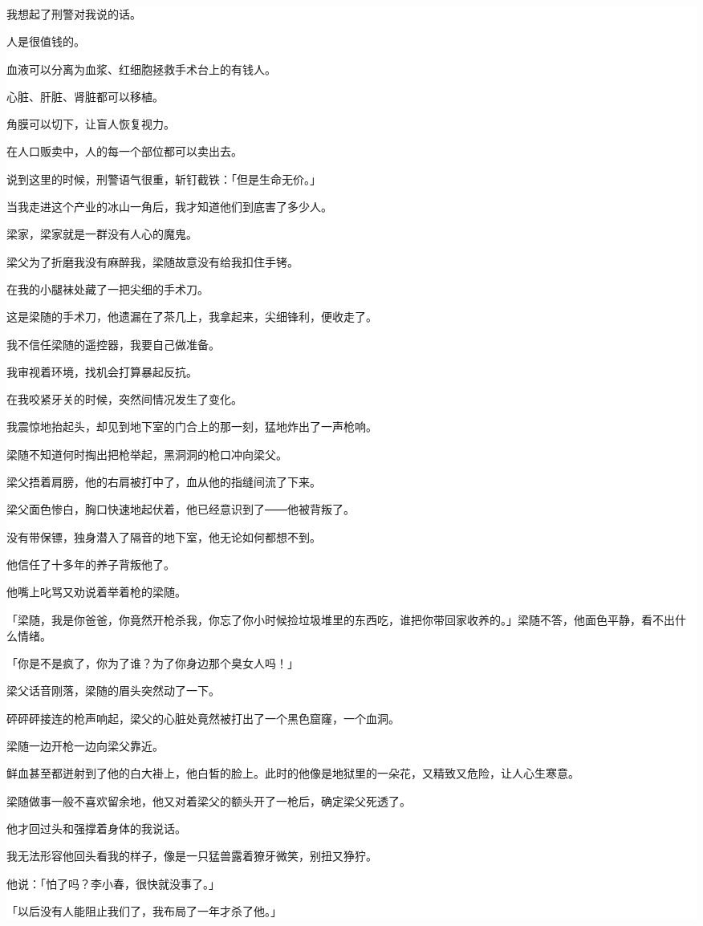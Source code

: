 我想起了刑警对我说的话。

人是很值钱的。

血液可以分离为血浆、红细胞拯救手术台上的有钱人。

心脏、肝脏、肾脏都可以移植。

角膜可以切下，让盲人恢复视力。

在人口贩卖中，人的每一个部位都可以卖出去。

说到这里的时候，刑警语气很重，斩钉截铁：「但是生命无价。」

当我走进这个产业的冰山一角后，我才知道他们到底害了多少人。

梁家，梁家就是一群没有人心的魔鬼。

梁父为了折磨我没有麻醉我，梁随故意没有给我扣住手铐。

在我的小腿袜处藏了一把尖细的手术刀。

这是梁随的手术刀，他遗漏在了茶几上，我拿起来，尖细锋利，便收走了。

我不信任梁随的遥控器，我要自己做准备。

我审视着环境，找机会打算暴起反抗。

在我咬紧牙关的时候，突然间情况发生了变化。

我震惊地抬起头，却见到地下室的门合上的那一刻，猛地炸出了一声枪响。

梁随不知道何时掏出把枪举起，黑洞洞的枪口冲向梁父。

梁父捂着肩膀，他的右肩被打中了，血从他的指缝间流了下来。

梁父面色惨白，胸口快速地起伏着，他已经意识到了——他被背叛了。

没有带保镖，独身潜入了隔音的地下室，他无论如何都想不到。

他信任了十多年的养子背叛他了。

他嘴上叱骂又劝说着举着枪的梁随。

「梁随，我是你爸爸，你竟然开枪杀我，你忘了你小时候捡垃圾堆里的东西吃，谁把你带回家收养的。」梁随不答，他面色平静，看不出什么情绪。

「你是不是疯了，你为了谁？为了你身边那个臭女人吗！」

梁父话音刚落，梁随的眉头突然动了一下。

砰砰砰接连的枪声响起，梁父的心脏处竟然被打出了一个黑色窟窿，一个血洞。

梁随一边开枪一边向梁父靠近。

鲜血甚至都迸射到了他的白大褂上，他白皙的脸上。此时的他像是地狱里的一朵花，又精致又危险，让人心生寒意。

梁随做事一般不喜欢留余地，他又对着梁父的额头开了一枪后，确定梁父死透了。

他才回过头和强撑着身体的我说话。

我无法形容他回头看我的样子，像是一只猛兽露着獠牙微笑，别扭又狰狞。

他说：「怕了吗？李小春，很快就没事了。」

「以后没有人能阻止我们了，我布局了一年才杀了他。」
